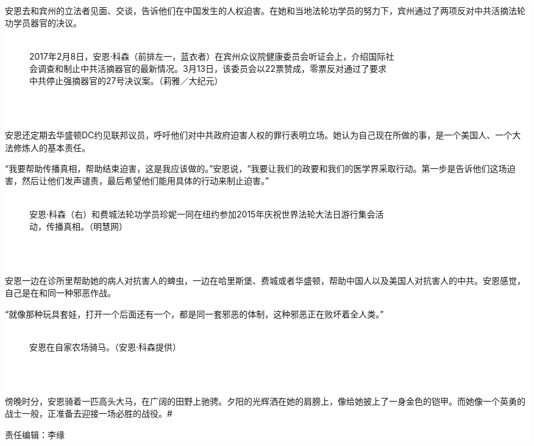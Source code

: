   </p>
  <p>
   安恩去和宾州的立法者见面、交谈，告诉他们在中国发生的人权迫害。在她和当地法轮功学员的努力下，宾州通过了两项反对中共活摘法轮功学员器官的决议。
  </p>
  <figure aria-describedby="caption-attachment-10685378" class="wp-caption aligncenter" id="attachment_10685378" style="width: 600px">
   <ok href="https://i.epochtimes.com/assets/uploads/2018/09/IMG_4991.jpg" target="_blank">
    <img alt="" class="wp-image-10685378 size-large" src="https://i.epochtimes.com/assets/uploads/2018/09/IMG_4991-600x450.jpg"/>
   </ok>
   <br/><figcaption class="wp-caption-text" id="caption-attachment-10685378">
    2017年2月8日，安恩·科森（前排左一，蓝衣者）在宾州众议院健康委员会听证会上，介绍国际社会调查和制止中共活摘器官的最新情况。3月13日，该委员会以22票赞成，零票反对通过了要求中共停止强摘器官的27号决议案。（莉雅／大纪元）
   </figcaption><br/>
  </figure><br/>
  <p>
   安恩还定期去华盛顿DC约见联邦议员，呼吁他们对中共政府迫害人权的罪行表明立场。她认为自己现在所做的事，是一个美国人、一个大法修炼人的基本责任。
  </p>
  <p>
   “我要帮助传播真相，帮助结束迫害，这是我应该做的。”安恩说，“我要让我们的政要和我们的医学界采取行动。第一步是告诉他们这场迫害，然后让他们发声谴责，最后希望他们能用具体的行动来制止迫害。”
  </p>
  <figure aria-describedby="caption-attachment-10685369" class="wp-caption aligncenter" id="attachment_10685369" style="width: 600px">
   <ok href="https://i.epochtimes.com/assets/uploads/2018/09/2014-5-15-minghui-falun-gong-practitioners03.jpg" target="_blank">
    <img alt="" class="wp-image-10685369 size-large" src="https://i.epochtimes.com/assets/uploads/2018/09/2014-5-15-minghui-falun-gong-practitioners03-600x507.jpg"/>
   </ok>
   <br/><figcaption class="wp-caption-text" id="caption-attachment-10685369">
    安恩·科森（右）和费城法轮功学员珍妮一同在纽约参加2015年庆祝世界法轮大法日游行集会活动，传播真相。（明慧网）
   </figcaption><br/>
  </figure><br/>
  <p>
   安恩一边在诊所里帮助她的病人对抗害人的蜱虫，一边在哈里斯堡、费城或者华盛顿，帮助中国人以及美国人对抗害人的中共。安恩感觉，自己是在和同一种邪恶作战。
  </p>
  <p>
   “就像那种玩具套娃，打开一个后面还有一个，都是同一套邪恶的体制，这种邪恶正在败坏着全人类。”
  </p>
  <figure aria-describedby="caption-attachment-10682513" class="wp-caption aligncenter" id="attachment_10682513" style="width: 450px">
   <ok href="https://i.epochtimes.com/assets/uploads/2018/09/unnamed-6.jpg" target="_blank">
    <img alt="" class="size-medium wp-image-10682513" src="https://i.epochtimes.com/assets/uploads/2018/09/unnamed-6-450x574.jpg"/>
   </ok>
   <br/><figcaption class="wp-caption-text" id="caption-attachment-10682513">
    安恩在自家农场骑马。（安恩·科森提供）
   </figcaption><br/>
  </figure><br/>
  <p>
   傍晚时分，安恩骑着一匹高头大马，在广阔的田野上驰骋。夕阳的光辉洒在她的肩膀上，像给她披上了一身金色的铠甲。而她像一个英勇的战士一般，正准备去迎接一场必胜的战役。#
  </p>
  <p>
   责任编辑：李缘
  </p>
  